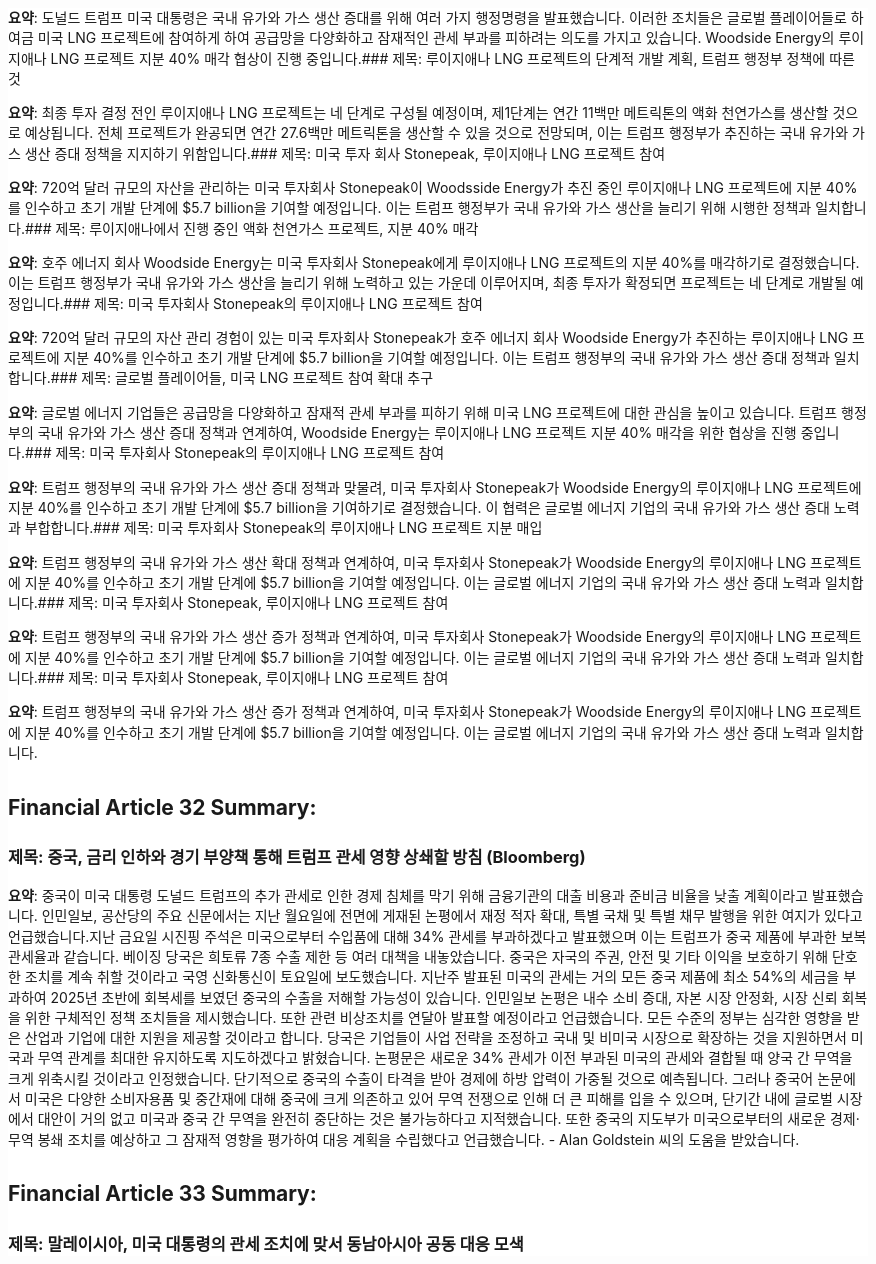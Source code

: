  **요약**: 도널드 트럼프 미국 대통령은 국내 유가와 가스 생산 증대를 위해 여러 가지 행정명령을 발표했습니다. 이러한 조치들은 글로벌 플레이어들로 하여금 미국 LNG 프로젝트에 참여하게 하여 공급망을 다양화하고 잠재적인 관세 부과를 피하려는 의도를 가지고 있습니다. Woodside Energy의 루이지애나 LNG 프로젝트 지분 40% 매각 협상이 진행 중입니다.### 제목: 루이지애나 LNG 프로젝트의 단계적 개발 계획, 트럼프 행정부 정책에 따른 것  

 **요약**: 최종 투자 결정 전인 루이지애나 LNG 프로젝트는 네 단계로 구성될 예정이며, 제1단계는 연간 11백만 메트릭톤의 액화 천연가스를 생산할 것으로 예상됩니다. 전체 프로젝트가 완공되면 연간 27.6백만 메트릭톤을 생산할 수 있을 것으로 전망되며, 이는 트럼프 행정부가 추진하는 국내 유가와 가스 생산 증대 정책을 지지하기 위함입니다.### 제목: 미국 투자 회사 Stonepeak, 루이지애나 LNG 프로젝트 참여  

 **요약**: 720억 달러 규모의 자산을 관리하는 미국 투자회사 Stonepeak이 Woodsside Energy가 추진 중인 루이지애나 LNG 프로젝트에 지분 40%를 인수하고 초기 개발 단계에 $5.7 billion을 기여할 예정입니다. 이는 트럼프 행정부가 국내 유가와 가스 생산을 늘리기 위해 시행한 정책과 일치합니다.### 제목: 루이지애나에서 진행 중인 액화 천연가스 프로젝트, 지분 40% 매각  

 **요약**: 호주 에너지 회사 Woodside Energy는 미국 투자회사 Stonepeak에게 루이지애나 LNG 프로젝트의 지분 40%를 매각하기로 결정했습니다. 이는 트럼프 행정부가 국내 유가와 가스 생산을 늘리기 위해 노력하고 있는 가운데 이루어지며, 최종 투자가 확정되면 프로젝트는 네 단계로 개발될 예정입니다.### 제목: 미국 투자회사 Stonepeak의 루이지애나 LNG 프로젝트 참여  

 **요약**: 720억 달러 규모의 자산 관리 경험이 있는 미국 투자회사 Stonepeak가 호주 에너지 회사 Woodside Energy가 추진하는 루이지애나 LNG 프로젝트에 지분 40%를 인수하고 초기 개발 단계에 $5.7 billion을 기여할 예정입니다. 이는 트럼프 행정부의 국내 유가와 가스 생산 증대 정책과 일치합니다.### 제목: 글로벌 플레이어들, 미국 LNG 프로젝트 참여 확대 추구  

 **요약**: 글로벌 에너지 기업들은 공급망을 다양화하고 잠재적 관세 부과를 피하기 위해 미국 LNG 프로젝트에 대한 관심을 높이고 있습니다. 트럼프 행정부의 국내 유가와 가스 생산 증대 정책과 연계하여, Woodside Energy는 루이지애나 LNG 프로젝트 지분 40% 매각을 위한 협상을 진행 중입니다.### 제목: 미국 투자회사 Stonepeak의 루이지애나 LNG 프로젝트 참여  

 **요약**: 트럼프 행정부의 국내 유가와 가스 생산 증대 정책과 맞물려, 미국 투자회사 Stonepeak가 Woodside Energy의 루이지애나 LNG 프로젝트에 지분 40%를 인수하고 초기 개발 단계에 $5.7 billion을 기여하기로 결정했습니다. 이 협력은 글로벌 에너지 기업의 국내 유가와 가스 생산 증대 노력과 부합합니다.### 제목: 미국 투자회사 Stonepeak의 루이지애나 LNG 프로젝트 지분 매입  

 **요약**: 트럼프 행정부의 국내 유가와 가스 생산 확대 정책과 연계하여, 미국 투자회사 Stonepeak가 Woodside Energy의 루이지애나 LNG 프로젝트에 지분 40%를 인수하고 초기 개발 단계에 $5.7 billion을 기여할 예정입니다. 이는 글로벌 에너지 기업의 국내 유가와 가스 생산 증대 노력과 일치합니다.### 제목: 미국 투자회사 Stonepeak, 루이지애나 LNG 프로젝트 참여  

 **요약**: 트럼프 행정부의 국내 유가와 가스 생산 증가 정책과 연계하여, 미국 투자회사 Stonepeak가 Woodside Energy의 루이지애나 LNG 프로젝트에 지분 40%를 인수하고 초기 개발 단계에 $5.7 billion을 기여할 예정입니다. 이는 글로벌 에너지 기업의 국내 유가와 가스 생산 증대 노력과 일치합니다.### 제목: 미국 투자회사 Stonepeak, 루이지애나 LNG 프로젝트 참여  

 **요약**: 트럼프 행정부의 국내 유가와 가스 생산 증가 정책과 연계하여, 미국 투자회사 Stonepeak가 Woodside Energy의 루이지애나 LNG 프로젝트에 지분 40%를 인수하고 초기 개발 단계에 $5.7 billion을 기여할 예정입니다. 이는 글로벌 에너지 기업의 국내 유가와 가스 생산 증대 노력과 일치합니다.

## **Financial Article 32 Summary**:
### 제목: 중국, 금리 인하와 경기 부양책 통해 트럼프 관세 영향 상쇄할 방침 (Bloomberg)  

 **요약**: 중국이 미국 대통령 도널드 트럼프의 추가 관세로 인한 경제 침체를 막기 위해 금융기관의 대출 비용과 준비금 비율을 낮출 계획이라고 발표했습니다. 인민일보, 공산당의 주요 신문에서는 지난 월요일에 전면에 게재된 논평에서 재정 적자 확대, 특별 국채 및 특별 채무 발행을 위한 여지가 있다고 언급했습니다.지난 금요일 시진핑 주석은 미국으로부터 수입품에 대해 34% 관세를 부과하겠다고 발표했으며 이는 트럼프가 중국 제품에 부과한 보복 관세율과 같습니다. 베이징 당국은 희토류 7종 수출 제한 등 여러 대책을 내놓았습니다. 중국은 자국의 주권, 안전 및 기타 이익을 보호하기 위해 단호한 조치를 계속 취할 것이라고 국영 신화통신이 토요일에 보도했습니다. 지난주 발표된 미국의 관세는 거의 모든 중국 제품에 최소 54%의 세금을 부과하여 2025년 초반에 회복세를 보였던 중국의 수출을 저해할 가능성이 있습니다. 인민일보 논평은 내수 소비 증대, 자본 시장 안정화, 시장 신뢰 회복을 위한 구체적인 정책 조치들을 제시했습니다. 또한 관련 비상조치를 연달아 발표할 예정이라고 언급했습니다. 모든 수준의 정부는 심각한 영향을 받은 산업과 기업에 대한 지원을 제공할 것이라고 합니다. 당국은 기업들이 사업 전략을 조정하고 국내 및 비미국 시장으로 확장하는 것을 지원하면서 미국과 무역 관계를 최대한 유지하도록 지도하겠다고 밝혔습니다. 논평문은 새로운 34% 관세가 이전 부과된 미국의 관세와 결합될 때 양국 간 무역을 크게 위축시킬 것이라고 인정했습니다. 단기적으로 중국의 수출이 타격을 받아 경제에 하방 압력이 가중될 것으로 예측됩니다. 그러나 중국어 논문에서 미국은 다양한 소비자용품 및 중간재에 대해 중국에 크게 의존하고 있어 무역 전쟁으로 인해 더 큰 피해를 입을 수 있으며, 단기간 내에 글로벌 시장에서 대안이 거의 없고 미국과 중국 간 무역을 완전히 중단하는 것은 불가능하다고 지적했습니다. 또한 중국의 지도부가 미국으로부터의 새로운 경제·무역 봉쇄 조치를 예상하고 그 잠재적 영향을 평가하여 대응 계획을 수립했다고 언급했습니다. - Alan Goldstein 씨의 도움을 받았습니다.

## **Financial Article 33 Summary**:
### 제목: 말레이시아, 미국 대통령의 관세 조치에 맞서 동남아시아 공동 대응 모색  
